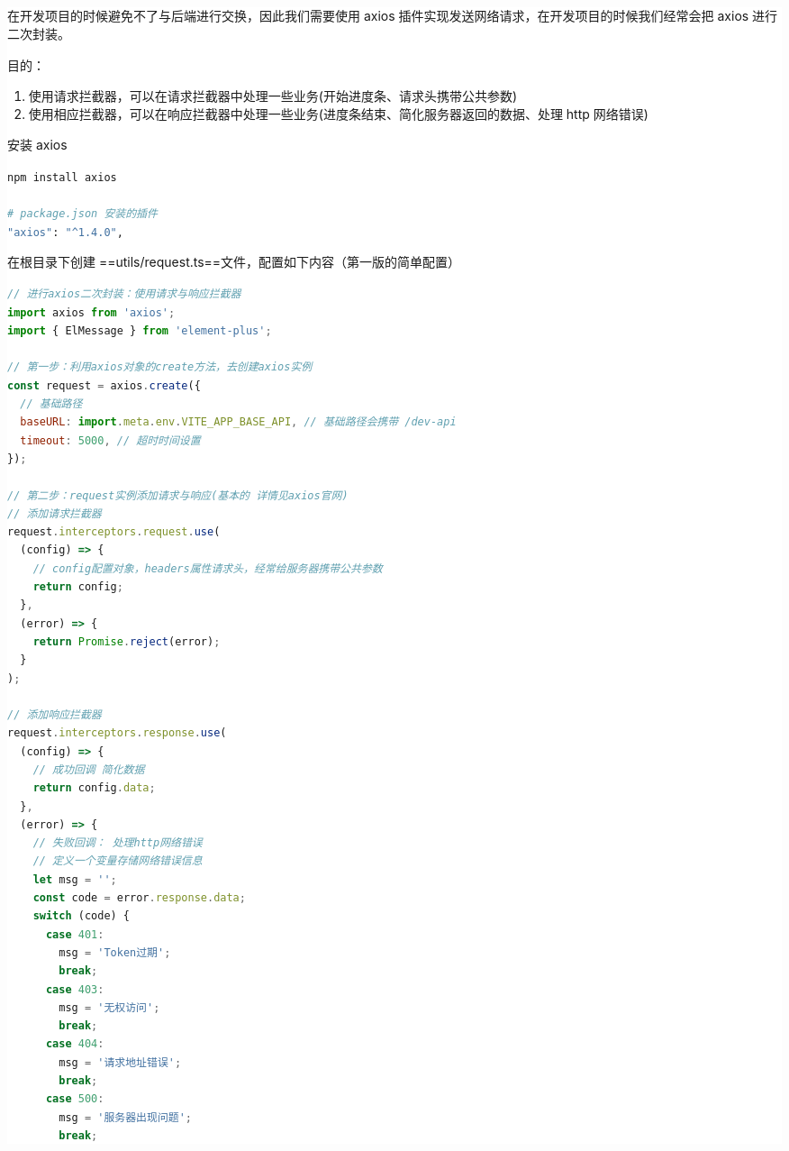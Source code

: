 在开发项目的时候避免不了与后端进行交换，因此我们需要使用 axios 插件实现发送网络请求，在开发项目的时候我们经常会把 axios 进行二次封装。

目的：

1. 使用请求拦截器，可以在请求拦截器中处理一些业务(开始进度条、请求头携带公共参数)
2. 使用相应拦截器，可以在响应拦截器中处理一些业务(进度条结束、简化服务器返回的数据、处理 http 网络错误)

安装 axios

```bash
npm install axios

# package.json 安装的插件
"axios": "^1.4.0",
```

在根目录下创建 ==utils/request.ts==文件，配置如下内容（第一版的简单配置）

```js
// 进行axios二次封装：使用请求与响应拦截器
import axios from 'axios';
import { ElMessage } from 'element-plus';

// 第一步：利用axios对象的create方法，去创建axios实例
const request = axios.create({
  // 基础路径
  baseURL: import.meta.env.VITE_APP_BASE_API, // 基础路径会携带 /dev-api
  timeout: 5000, // 超时时间设置
});

// 第二步：request实例添加请求与响应(基本的 详情见axios官网)
// 添加请求拦截器
request.interceptors.request.use(
  (config) => {
    // config配置对象，headers属性请求头，经常给服务器携带公共参数
    return config;
  },
  (error) => {
    return Promise.reject(error);
  }
);

// 添加响应拦截器
request.interceptors.response.use(
  (config) => {
    // 成功回调 简化数据
    return config.data;
  },
  (error) => {
    // 失败回调： 处理http网络错误
    // 定义一个变量存储网络错误信息
    let msg = '';
    const code = error.response.data;
    switch (code) {
      case 401:
        msg = 'Token过期';
        break;
      case 403:
        msg = '无权访问';
        break;
      case 404:
        msg = '请求地址错误';
        break;
      case 500:
        msg = '服务器出现问题';
        break;

```